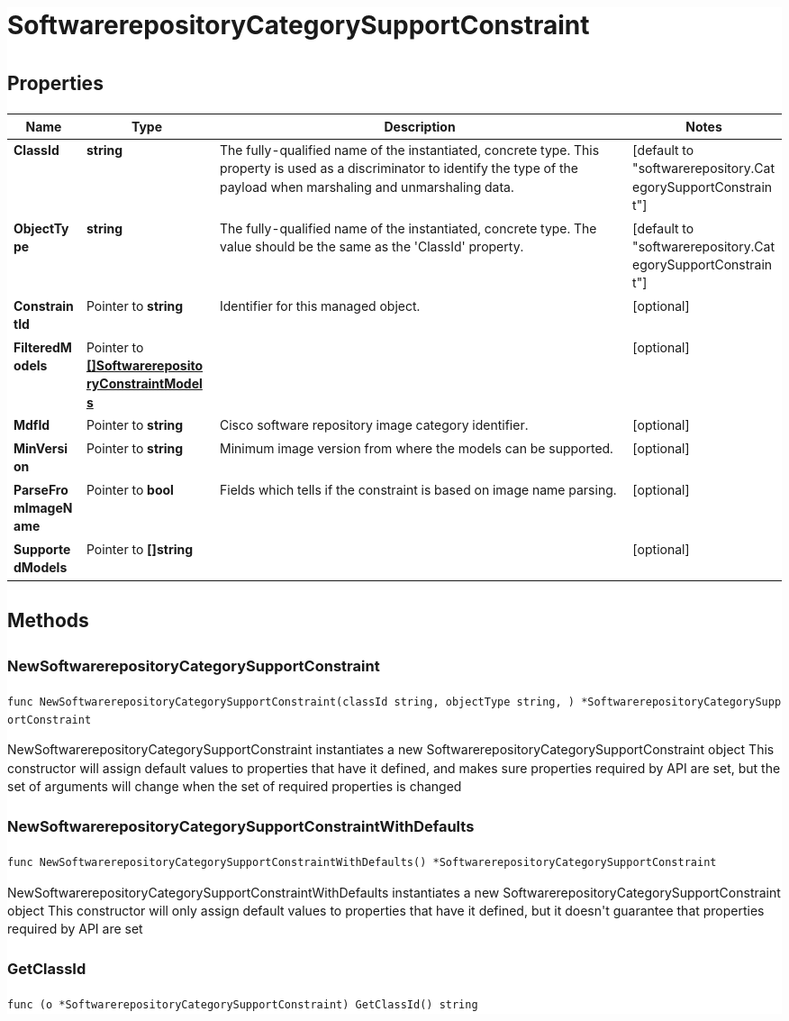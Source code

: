 # SoftwarerepositoryCategorySupportConstraint

## Properties

Name | Type | Description | Notes
------------ | ------------- | ------------- | -------------
**ClassId** | **string** | The fully-qualified name of the instantiated, concrete type. This property is used as a discriminator to identify the type of the payload when marshaling and unmarshaling data. | [default to "softwarerepository.CategorySupportConstraint"]
**ObjectType** | **string** | The fully-qualified name of the instantiated, concrete type. The value should be the same as the &#39;ClassId&#39; property. | [default to "softwarerepository.CategorySupportConstraint"]
**ConstraintId** | Pointer to **string** | Identifier for this managed object. | [optional] 
**FilteredModels** | Pointer to [**[]SoftwarerepositoryConstraintModels**](SoftwarerepositoryConstraintModels.md) |  | [optional] 
**MdfId** | Pointer to **string** | Cisco software repository image category identifier. | [optional] 
**MinVersion** | Pointer to **string** | Minimum image version from where the models can be supported. | [optional] 
**ParseFromImageName** | Pointer to **bool** | Fields which tells if the constraint is based on image name parsing. | [optional] 
**SupportedModels** | Pointer to **[]string** |  | [optional] 

## Methods

### NewSoftwarerepositoryCategorySupportConstraint

`func NewSoftwarerepositoryCategorySupportConstraint(classId string, objectType string, ) *SoftwarerepositoryCategorySupportConstraint`

NewSoftwarerepositoryCategorySupportConstraint instantiates a new SoftwarerepositoryCategorySupportConstraint object
This constructor will assign default values to properties that have it defined,
and makes sure properties required by API are set, but the set of arguments
will change when the set of required properties is changed

### NewSoftwarerepositoryCategorySupportConstraintWithDefaults

`func NewSoftwarerepositoryCategorySupportConstraintWithDefaults() *SoftwarerepositoryCategorySupportConstraint`

NewSoftwarerepositoryCategorySupportConstraintWithDefaults instantiates a new SoftwarerepositoryCategorySupportConstraint object
This constructor will only assign default values to properties that have it defined,
but it doesn't guarantee that properties required by API are set

### GetClassId

`func (o *SoftwarerepositoryCategorySupportConstraint) GetClassId() string`
